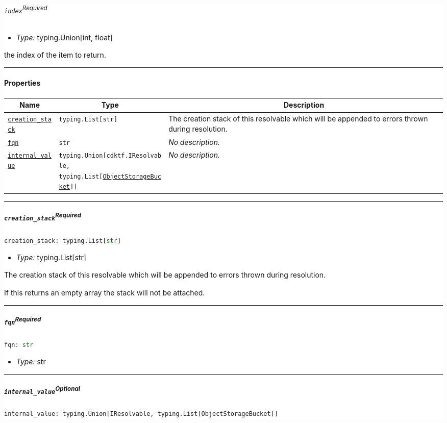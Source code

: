###### `index`<sup>Required</sup> <a name="index" id="@cdktf/provider-upcloud.objectStorage.ObjectStorageBucketList.get.parameter.index"></a>

- *Type:* typing.Union[int, float]

the index of the item to return.

---


#### Properties <a name="Properties" id="Properties"></a>

| **Name** | **Type** | **Description** |
| --- | --- | --- |
| <code><a href="#@cdktf/provider-upcloud.objectStorage.ObjectStorageBucketList.property.creationStack">creation_stack</a></code> | <code>typing.List[str]</code> | The creation stack of this resolvable which will be appended to errors thrown during resolution. |
| <code><a href="#@cdktf/provider-upcloud.objectStorage.ObjectStorageBucketList.property.fqn">fqn</a></code> | <code>str</code> | *No description.* |
| <code><a href="#@cdktf/provider-upcloud.objectStorage.ObjectStorageBucketList.property.internalValue">internal_value</a></code> | <code>typing.Union[cdktf.IResolvable, typing.List[<a href="#@cdktf/provider-upcloud.objectStorage.ObjectStorageBucket">ObjectStorageBucket</a>]]</code> | *No description.* |

---

##### `creation_stack`<sup>Required</sup> <a name="creation_stack" id="@cdktf/provider-upcloud.objectStorage.ObjectStorageBucketList.property.creationStack"></a>

```python
creation_stack: typing.List[str]
```

- *Type:* typing.List[str]

The creation stack of this resolvable which will be appended to errors thrown during resolution.

If this returns an empty array the stack will not be attached.

---

##### `fqn`<sup>Required</sup> <a name="fqn" id="@cdktf/provider-upcloud.objectStorage.ObjectStorageBucketList.property.fqn"></a>

```python
fqn: str
```

- *Type:* str

---

##### `internal_value`<sup>Optional</sup> <a name="internal_value" id="@cdktf/provider-upcloud.objectStorage.ObjectStorageBucketList.property.internalValue"></a>

```python
internal_value: typing.Union[IResolvable, typing.List[ObjectStorageBucket]]
```
